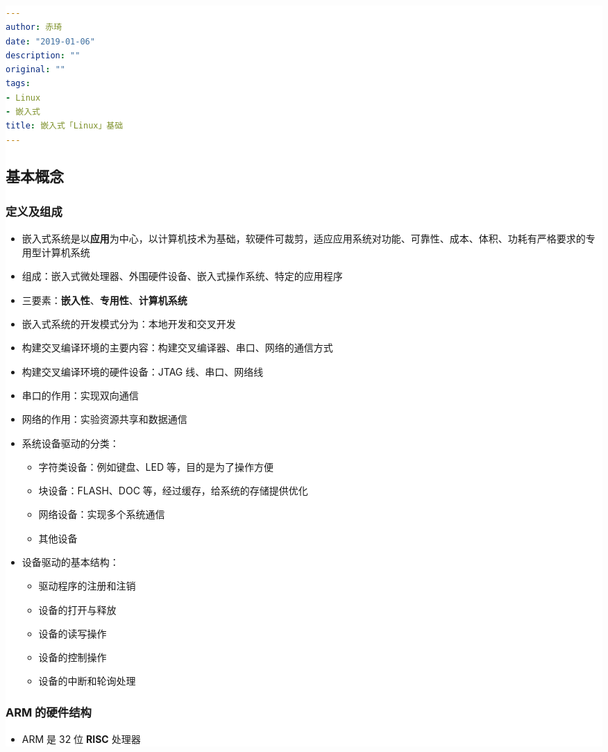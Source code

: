 ```yaml
---
author: 赤琦
date: "2019-01-06"
description: ""
original: ""
tags:
- Linux
- 嵌入式
title: 嵌入式「Linux」基础
---
```


## 基本概念

### 定义及组成

- 嵌入式系统是以**应用**为中心，以计算机技术为基础，软硬件可裁剪，适应应用系统对功能、可靠性、成本、体积、功耗有严格要求的专用型计算机系统

- 组成：嵌入式微处理器、外围硬件设备、嵌入式操作系统、特定的应用程序

- 三要素：**嵌入性**、**专用性**、**计算机系统**

- 嵌入式系统的开发模式分为：本地开发和交叉开发

- 构建交叉编译环境的主要内容：构建交叉编译器、串口、网络的通信方式

- 构建交叉编译环境的硬件设备：JTAG 线、串口、网络线

- 串口的作用：实现双向通信

- 网络的作用：实验资源共享和数据通信

- 系统设备驱动的分类：

  - 字符类设备：例如键盘、LED 等，目的是为了操作方便

  - 块设备：FLASH、DOC 等，经过缓存，给系统的存储提供优化

  - 网络设备：实现多个系统通信

  - 其他设备

- 设备驱动的基本结构：

  - 驱动程序的注册和注销

  - 设备的打开与释放

  - 设备的读写操作

  - 设备的控制操作

  - 设备的中断和轮询处理

### ARM 的硬件结构

- ARM 是 32 位 **RISC** 处理器
